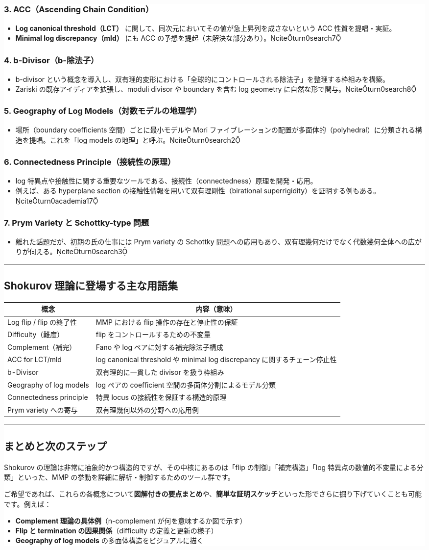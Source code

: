 ### 3. **ACC（Ascending Chain Condition）**
- **Log canonical threshold（LCT）** に関して、同次元においてその値が急上昇列を成さないという ACC 性質を提唱・実証。
- **Minimal log discrepancy（mld）** にも ACC の予想を提起（未解決な部分あり）。citeturn0search7

### 4. **b-Divisor（b-除法子）**
- b-divisor という概念を導入し、双有理的変形における「全球的にコントロールされる除法子」を整理する枠組みを構築。
- Zariski の既存アイディアを拡張し、moduli divisor や boundary を含む log geometry に自然な形で関与。citeturn0search8

### 5. **Geography of Log Models（対数モデルの地理学）**
- 場所（boundary coefficients 空間）ごとに最小モデルや Mori ファイブレーションの配置が多面体的（polyhedral）に分類される構造を提唱。これを「log models の地理」と呼ぶ。citeturn0search2

### 6. **Connectedness Principle（接続性の原理）**
- log 特異点や接触性に関する重要なツールである、接続性（connectedness）原理を開発・応用。
- 例えば、ある hyperplane section の接触性情報を用いて双有理剛性（birational superrigidity）を証明する例もある。citeturn0academia17

### 7. **Prym Variety と Schottky-type 問題**
- 離れた話題だが、初期の氏の仕事には Prym variety の Schottky 問題への応用もあり、双有理幾何だけでなく代数幾何全体への広がりが伺える。citeturn0search3

---

##  Shokurov 理論に登場する主な用語集

| 概念 | 内容（意味） |
|------|------------------------------|
| Log flip / flip の終了性 | MMP における flip 操作の存在と停止性の保証 |
| Difficulty（難度） | flip をコントロールするための不変量 |
| Complement（補完） | Fano や log ペアに対する補完除法子構成 |
| ACC for LCT/mld | log canonical threshold や minimal log discrepancy に関するチェーン停止性 |
| b-Divisor | 双有理的に一貫した divisor を扱う枠組み |
| Geography of log models | log ペアの coefficient 空間の多面体分割によるモデル分類 |
| Connectedness principle | 特異 locus の接続性を保証する構造的原理 |
| Prym variety への寄与 | 双有理幾何以外の分野への応用例 |

---

##  まとめと次のステップ

Shokurov の理論は非常に抽象的かつ構造的ですが、その中核にあるのは「flip の制御」「補完構造」「log 特異点の数値的不変量による分類」といった、MMP の挙動を詳細に解析・制御するためのツール群です。

ご希望であれば、これらの各概念について**図解付きの要点まとめ**や、**簡単な証明スケッチ**といった形でさらに掘り下げていくことも可能です。例えば：

- **Complement 理論の具体例**（n-complement が何を意味するか図で示す）
- **Flip と termination の因果関係**（difficulty の定義と更新の様子）
- **Geography of log models** の多面体構造をビジュアルに描く

